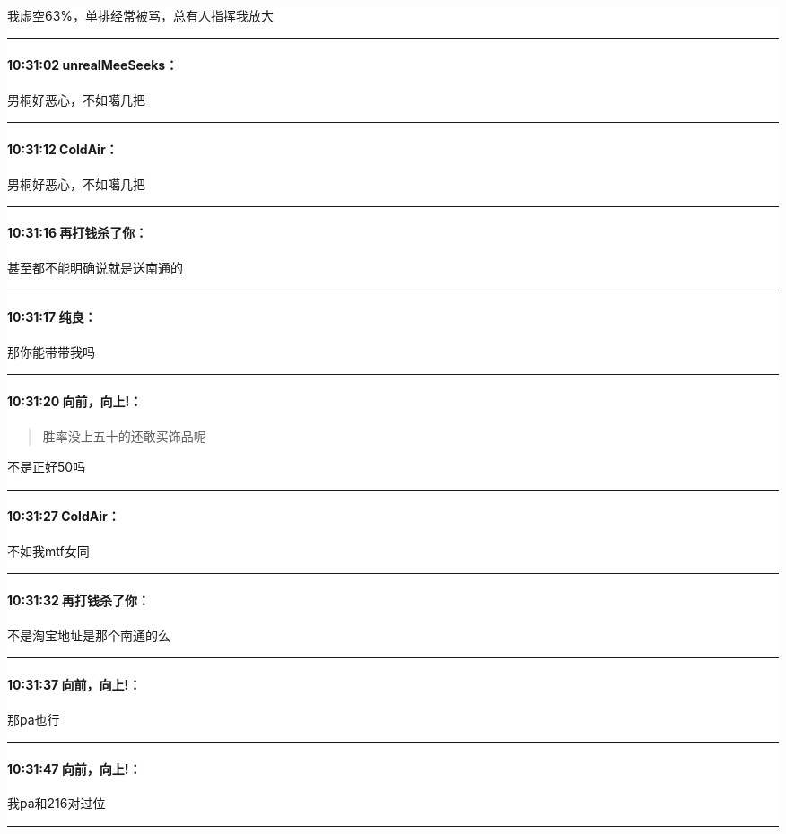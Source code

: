 我虚空63%，单排经常被骂，总有人指挥我放大

*****

#### 10:31:02  unrealMeeSeeks：

男桐好恶心，不如噶几把

*****

#### 10:31:12  ColdAir：

男桐好恶心，不如噶几把

*****

#### 10:31:16  再打钱杀了你：

甚至都不能明确说就是送南通的

*****

#### 10:31:17  纯良：

那你能带带我吗

*****

#### 10:31:20  向前，向上!：

<blockquote>胜率没上五十的还敢买饰品呢</blockquote>
 不是正好50吗

*****

#### 10:31:27  ColdAir：

不如我mtf女同

*****

#### 10:31:32  再打钱杀了你：

不是淘宝地址是那个南通的么

*****

#### 10:31:37  向前，向上!：

那pa也行

*****

#### 10:31:47  向前，向上!：

我pa和216对过位

*****
